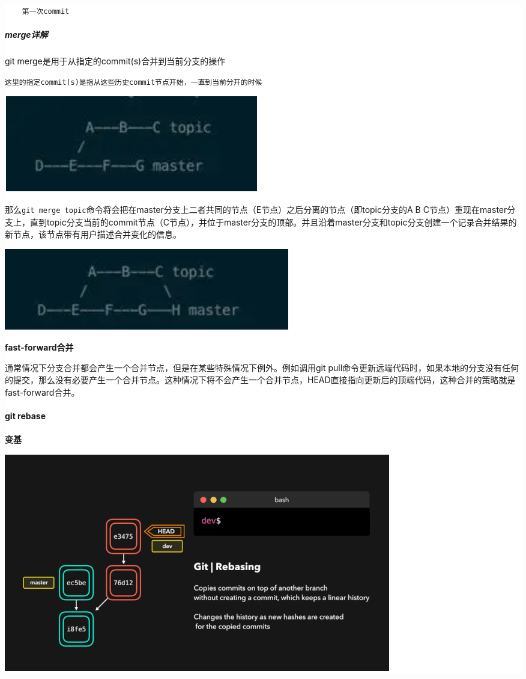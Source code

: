 ```
    第一次commit
```

##### merge详解

git merge是用于从指定的commit(s)合并到当前分支的操作

```
这里的指定commit(s)是指从这些历史commit节点开始，一直到当前分开的时候
```

![image-20201113193528823](git_assets/image-20201113193528823.png)

那么`git merge topic`命令将会把在master分支上二者共同的节点（E节点）之后分离的节点（即topic分支的A B C节点）重现在master分支上，直到topic分支当前的commit节点（C节点），并位于master分支的顶部。并且沿着master分支和topic分支创建一个记录合并结果的新节点，该节点带有用户描述合并变化的信息。

![image-20201113193636531](git_assets/image-20201113193636531.png)



**fast-forward合并**

通常情况下分支合并都会产生一个合并节点，但是在某些特殊情况下例外。例如调用git pull命令更新远端代码时，如果本地的分支没有任何的提交，那么没有必要产生一个合并节点。这种情况下将不会产生一个合并节点，HEAD直接指向更新后的顶端代码，这种合并的策略就是fast-forward合并。





#### git rebase

**变基**

![git_assets](git_assets/v2-6b8427b4baf6cdfb08b852ab1cdb4941_b.webp)
